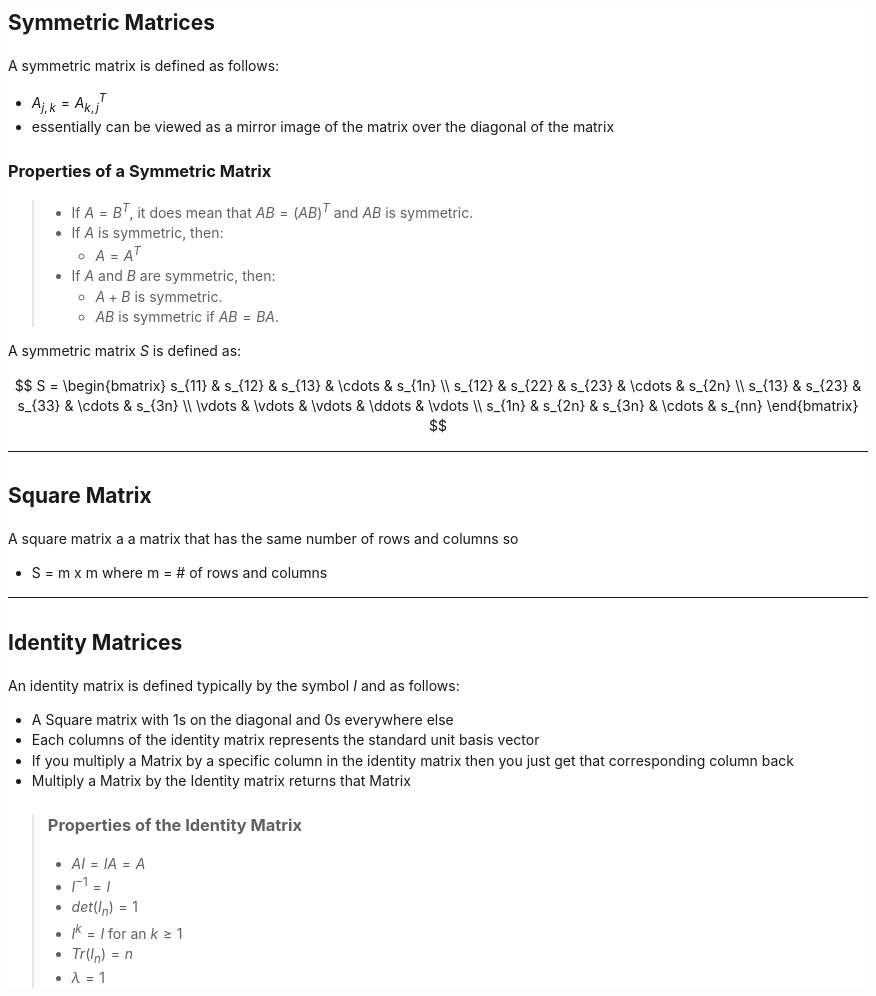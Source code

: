 ## Symmetric Matrices

A symmetric matrix is defined as follows:  
- $A_{j,k} = A^{T}_{k,j}$  
- essentially can be viewed as a mirror image of the matrix over the diagonal of the matrix

### Properties of a Symmetric Matrix
> - If $A = B^T$, it does mean that $AB = (AB)^T$ and $AB$ is symmetric.  
> - If $A$ is symmetric, then:  
>   - $A = A^T$  
> - If $A$ and $B$ are symmetric, then:  
>   - $A + B$ is symmetric.  
>   - $AB$ is symmetric if $AB = BA$.

A symmetric matrix $S$ is defined as:

$$
S = \begin{bmatrix}
s_{11} & s_{12} & s_{13} & \cdots & s_{1n} \\
s_{12} & s_{22} & s_{23} & \cdots & s_{2n} \\
s_{13} & s_{23} & s_{33} & \cdots & s_{3n} \\
\vdots & \vdots & \vdots & \ddots & \vdots \\
s_{1n} & s_{2n} & s_{3n} & \cdots & s_{nn}
\end{bmatrix}
$$

---

## Square Matrix

A square matrix a a matrix that has the same number of rows and columns so  
- S = m x m where m = # of rows and columns

---

## Identity Matrices

An identity matrix is defined typically by the symbol $I$ and as follows:
- A Square matrix with 1s on the diagonal and 0s everywhere else
- Each columns of the identity matrix represents the standard unit basis vector
- If you multiply a Matrix by a specific column in the identity matrix then you just get that corresponding column back
- Multiply a Matrix by the Identity matrix returns that Matrix

> ### Properties of the Identity Matrix
> - $AI = IA = A$  
> - $I^{-1}=I$  
> - $det(I_n)=1$  
> - $I^k=I$ for an $k\geq 1$  
> - $Tr(I_n) = n$  
> - $\lambda =1$
